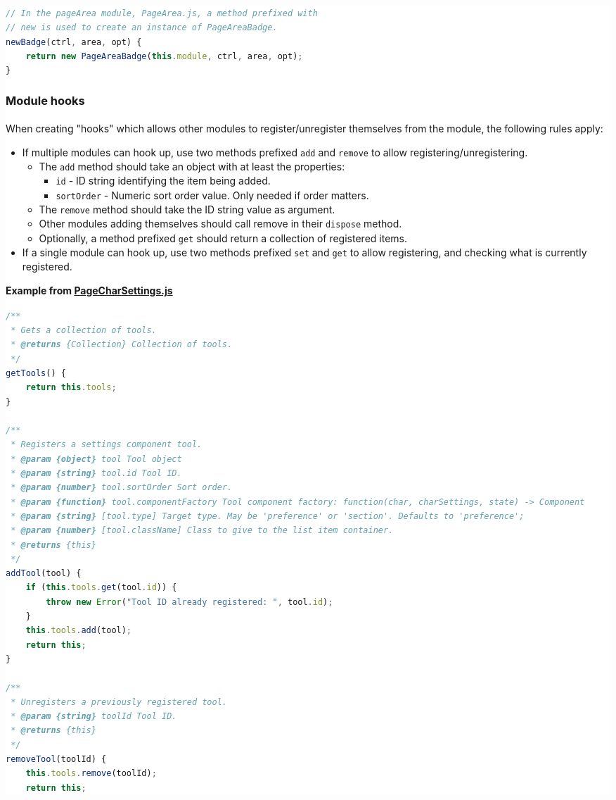 ```javascript
// In the pageArea module, PageArea.js, a method prefixed with
// new is used to create an instance of PageAreaBadge.
newBadge(ctrl, area, opt) {
	return new PageAreaBadge(this.module, ctrl, area, opt);
}
```

### Module hooks

When creating "hooks" which allows other modules to register/unregister
themselves from the module, the following rules apply:

* If multiple modules can hook up, use two methods prefixed `add` and `remove`
  to allow registering/unregistering.
	* The `add` method should take an object with at least the properties:
		* `id` - ID string identifying the item being added.
		* `sortOrder` - Numeric sort order value. Only needed if order matters.
	* The `remove` method should take the ID string value as argument.
	* Other modules adding themselves should call remove in their `dispose`
	method.
	* Optionally, a method prefixed `get` should return a collection of registered
	items.
* If a single module can hook up, use two methods prefixed `set` and `get` to allow
  registering, and checking what is currently registered.

**Example from [PageCharSettings.js](../src/client/modules/main/pages/pageCharSettings/PageCharSettings.js)**
```javascript
/**
 * Gets a collection of tools.
 * @returns {Collection} Collection of tools.
 */
getTools() {
	return this.tools;
}

/**
 * Registers a settings component tool.
 * @param {object} tool Tool object
 * @param {string} tool.id Tool ID.
 * @param {number} tool.sortOrder Sort order.
 * @param {function} tool.componentFactory Tool component factory: function(char, charSettings, state) -> Component
 * @param {string} [tool.type] Target type. May be 'preference' or 'section'. Defaults to 'preference';
 * @param {number} [tool.className] Class to give to the list item container.
 * @returns {this}
 */
addTool(tool) {
	if (this.tools.get(tool.id)) {
		throw new Error("Tool ID already registered: ", tool.id);
	}
	this.tools.add(tool);
	return this;
}

/**
 * Unregisters a previously registered tool.
 * @param {string} toolId Tool ID.
 * @returns {this}
 */
removeTool(toolId) {
	this.tools.remove(toolId);
	return this;
```